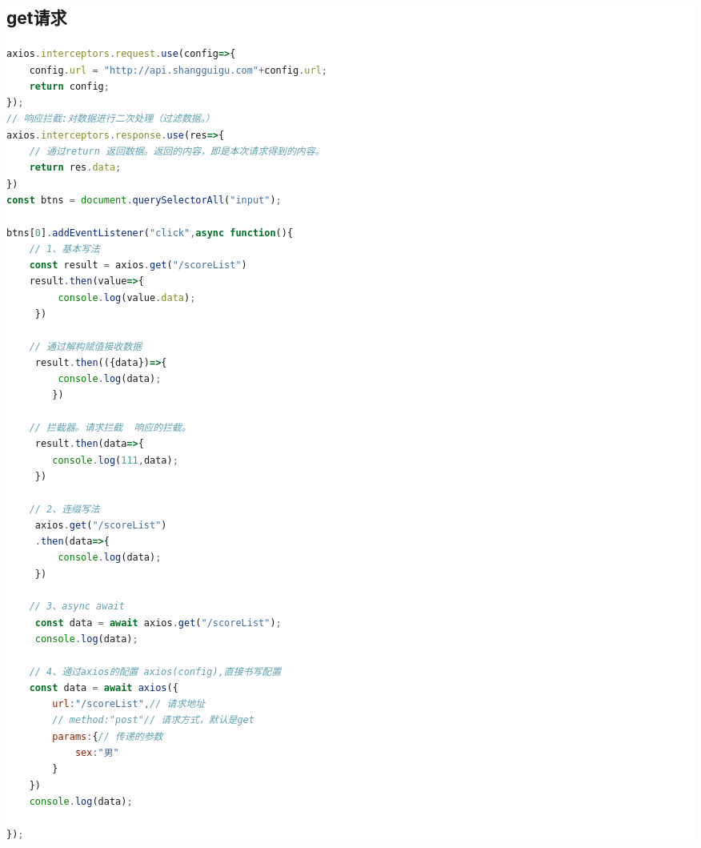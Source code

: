 







## get请求

```js
axios.interceptors.request.use(config=>{
    config.url = "http://api.shangguigu.com"+config.url;
    return config;
});
// 响应拦截:对数据进行二次处理（过滤数据。）
axios.interceptors.response.use(res=>{
    // 通过return 返回数据。返回的内容，即是本次请求得到的内容。
    return res.data;
})
const btns = document.querySelectorAll("input");

btns[0].addEventListener("click",async function(){
    // 1、基本写法
    const result = axios.get("/scoreList")
    result.then(value=>{
         console.log(value.data);
     })

    // 通过解构赋值接收数据
     result.then(({data})=>{
         console.log(data);
    	})

    // 拦截器。请求拦截  响应的拦截。
     result.then(data=>{
        console.log(111,data);
     })

    // 2、连缀写法
     axios.get("/scoreList")
     .then(data=>{
         console.log(data);
     })

    // 3、async await
     const data = await axios.get("/scoreList");
     console.log(data);

    // 4、通过axios的配置 axios(config),直接书写配置
    const data = await axios({
        url:"/scoreList",// 请求地址
        // method:"post"// 请求方式，默认是get
        params:{// 传递的参数
            sex:"男"
        }
    })
    console.log(data);

});
```

